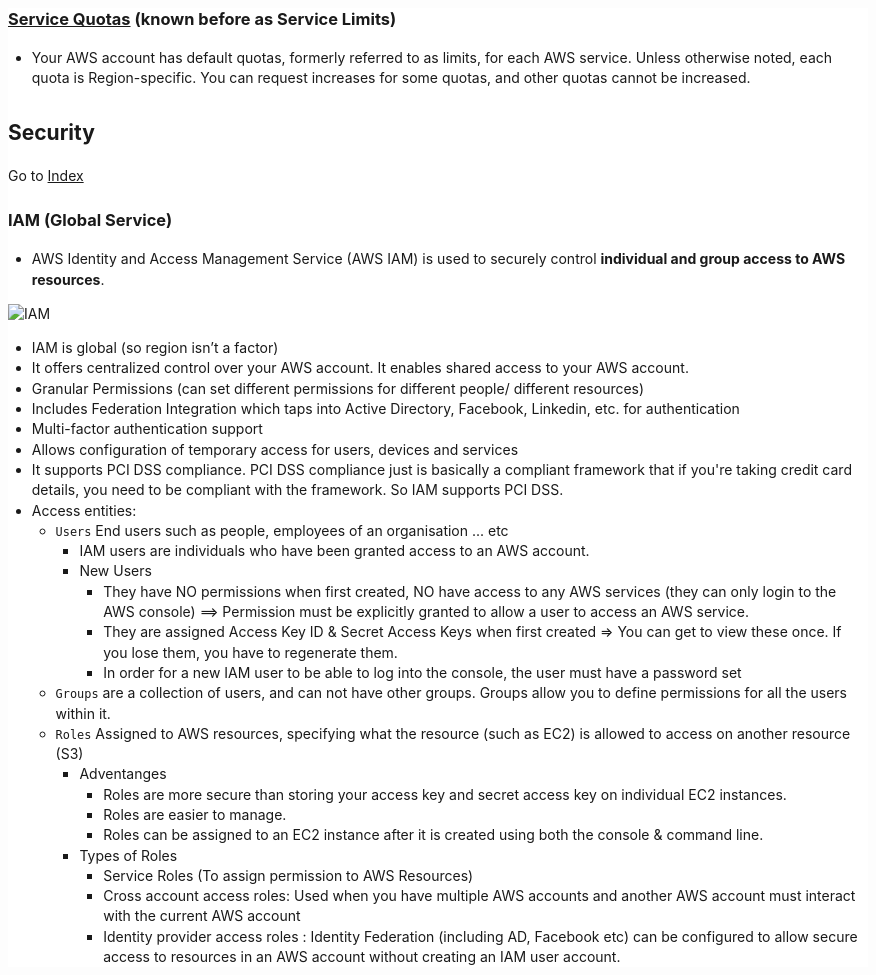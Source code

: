 ### [Service Quotas](https://docs.aws.amazon.com/general/latest/gr/aws_service_limits.html) (known before as Service Limits)

* Your AWS account has default quotas, formerly referred to as limits, for each AWS service. Unless otherwise noted, each quota is Region-specific. You can request increases for some quotas, and other quotas cannot be increased.

## Security

Go to [Index](#index)

### IAM (Global Service)

* AWS Identity and Access Management Service (AWS IAM) is used to securely control **individual and group access to AWS resources**.

![IAM](https://d1.awsstatic.com/product-marketing/IAM/iam-how-it-works-diagram.04a2c4e4a1e8848155840676fa97ff2146d19012.png)

* IAM is global (so region isn’t a factor)
* It offers centralized control over your AWS account. It enables shared access to your AWS account.
* Granular Permissions (can set different permissions for different people/ different resources)
* Includes Federation Integration which taps into Active Directory, Facebook, Linkedin, etc. for authentication
* Multi-factor authentication support
* Allows configuration of temporary access for users, devices and services
* It supports PCI DSS compliance. PCI DSS compliance just is basically a compliant framework that if you're taking credit card details, you need to be compliant with the framework. So IAM supports PCI DSS.
* Access entities:
  * `Users` End users such as people, employees of an organisation ... etc
    * IAM users are individuals who have been granted access to an AWS account.
    * New Users
      * They have NO permissions when first created, NO have access to any AWS services (they can only login to the AWS console) ==> Permission must be explicitly granted to allow a user to access an AWS service.
      * They are assigned Access Key ID & Secret Access Keys when first created => You can get to view these once. If you lose them, you have to regenerate them.
      * In order for a new IAM user to be able to log into the console, the user must have a password set
  * `Groups` are a collection of users, and can not have other groups. Groups allow you to define permissions for all the users within it.
  * `Roles` Assigned to AWS resources, specifying what the resource (such as EC2) is allowed to access on another resource (S3)
    * Adventanges
      * Roles are more secure than storing your access key and secret access key on individual EC2 instances.
      * Roles are easier to manage.
      * Roles can be assigned to an EC2 instance after it is created using both the console & command line.
    * Types of Roles
      * Service Roles (To assign permission to AWS Resources)
      * Cross account access roles: Used when you have multiple AWS accounts and another AWS account must interact with the current AWS account
      * Identity provider access roles : Identity Federation (including AD, Facebook etc) can be configured to allow secure access to resources in an AWS account without creating an IAM user account.
